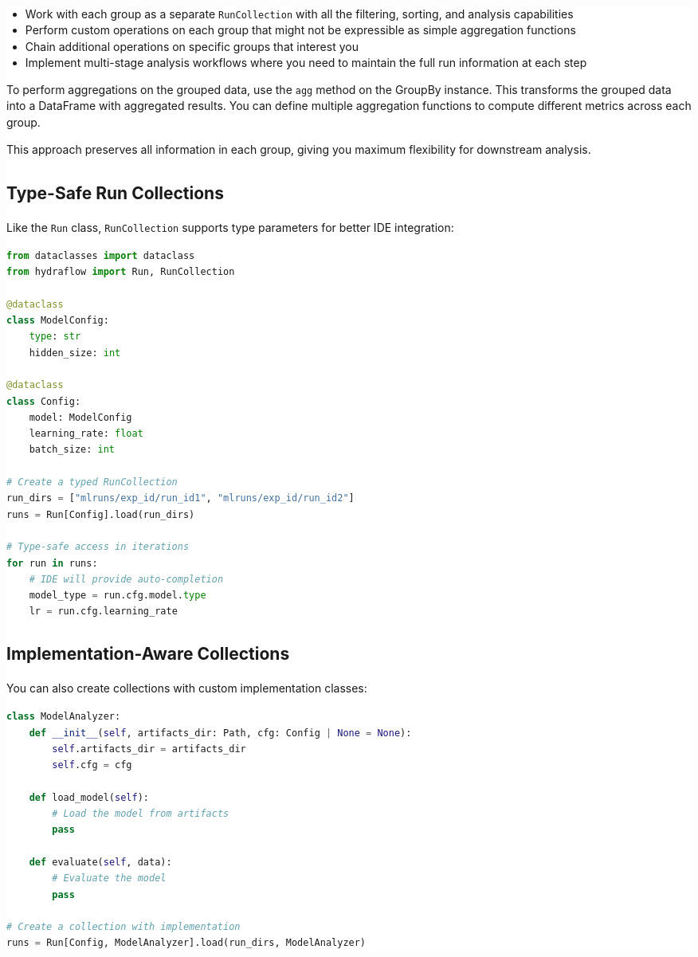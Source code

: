 - Work with each group as a separate `RunCollection` with all the filtering, sorting, and analysis capabilities
- Perform custom operations on each group that might not be expressible as simple aggregation functions
- Chain additional operations on specific groups that interest you
- Implement multi-stage analysis workflows where you need to maintain the full run information at each step

To perform aggregations on the grouped data, use the `agg` method on the GroupBy instance. This transforms the grouped data into a DataFrame with aggregated results. You can define multiple aggregation functions to compute different metrics across each group.

This approach preserves all information in each group, giving you maximum flexibility for downstream analysis.

## Type-Safe Run Collections

Like the `Run` class, `RunCollection` supports type parameters for better
IDE integration:

```python
from dataclasses import dataclass
from hydraflow import Run, RunCollection

@dataclass
class ModelConfig:
    type: str
    hidden_size: int

@dataclass
class Config:
    model: ModelConfig
    learning_rate: float
    batch_size: int

# Create a typed RunCollection
run_dirs = ["mlruns/exp_id/run_id1", "mlruns/exp_id/run_id2"]
runs = Run[Config].load(run_dirs)

# Type-safe access in iterations
for run in runs:
    # IDE will provide auto-completion
    model_type = run.cfg.model.type
    lr = run.cfg.learning_rate
```

## Implementation-Aware Collections

You can also create collections with custom implementation classes:

```python
class ModelAnalyzer:
    def __init__(self, artifacts_dir: Path, cfg: Config | None = None):
        self.artifacts_dir = artifacts_dir
        self.cfg = cfg

    def load_model(self):
        # Load the model from artifacts
        pass

    def evaluate(self, data):
        # Evaluate the model
        pass

# Create a collection with implementation
runs = Run[Config, ModelAnalyzer].load(run_dirs, ModelAnalyzer)
```

[hydraflow.core.collection.Collection]: ../../api/hydraflow/core/collection.html#hydraflow.core.collection.Collection
